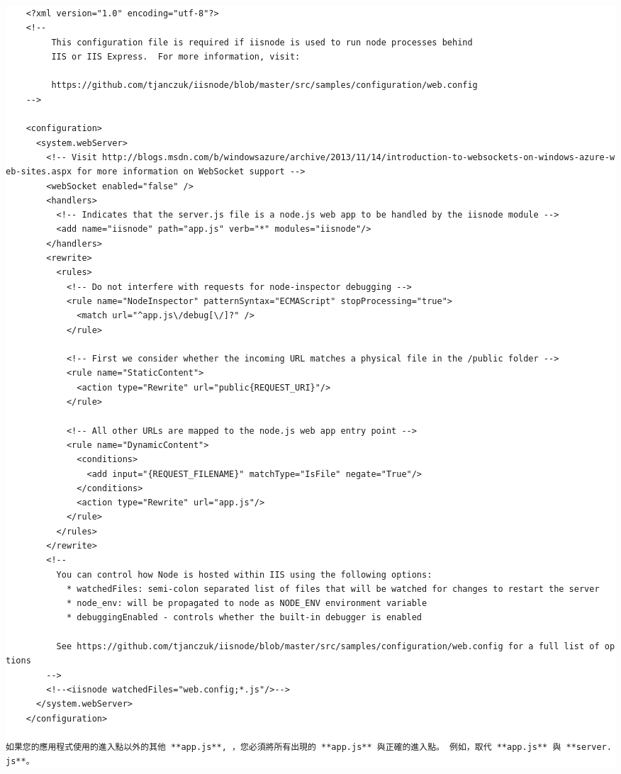         <?xml version="1.0" encoding="utf-8"?>
        <!--
             This configuration file is required if iisnode is used to run node processes behind
             IIS or IIS Express.  For more information, visit:

             https://github.com/tjanczuk/iisnode/blob/master/src/samples/configuration/web.config
        -->

        <configuration>
          <system.webServer>
            <!-- Visit http://blogs.msdn.com/b/windowsazure/archive/2013/11/14/introduction-to-websockets-on-windows-azure-web-sites.aspx for more information on WebSocket support -->
            <webSocket enabled="false" />
            <handlers>
              <!-- Indicates that the server.js file is a node.js web app to be handled by the iisnode module -->
              <add name="iisnode" path="app.js" verb="*" modules="iisnode"/>
            </handlers>
            <rewrite>
              <rules>
                <!-- Do not interfere with requests for node-inspector debugging -->
                <rule name="NodeInspector" patternSyntax="ECMAScript" stopProcessing="true">
                  <match url="^app.js\/debug[\/]?" />
                </rule>

                <!-- First we consider whether the incoming URL matches a physical file in the /public folder -->
                <rule name="StaticContent">
                  <action type="Rewrite" url="public{REQUEST_URI}"/>
                </rule>

                <!-- All other URLs are mapped to the node.js web app entry point -->
                <rule name="DynamicContent">
                  <conditions>
                    <add input="{REQUEST_FILENAME}" matchType="IsFile" negate="True"/>
                  </conditions>
                  <action type="Rewrite" url="app.js"/>
                </rule>
              </rules>
            </rewrite>
            <!--
              You can control how Node is hosted within IIS using the following options:
                * watchedFiles: semi-colon separated list of files that will be watched for changes to restart the server
                * node_env: will be propagated to node as NODE_ENV environment variable
                * debuggingEnabled - controls whether the built-in debugger is enabled

              See https://github.com/tjanczuk/iisnode/blob/master/src/samples/configuration/web.config for a full list of options
            -->
            <!--<iisnode watchedFiles="web.config;*.js"/>-->
          </system.webServer>
        </configuration>

    如果您的應用程式使用的進入點以外的其他 **app.js**, ，您必須將所有出現的 **app.js** 與正確的進入點。 例如，取代 **app.js** 與 **server.js**。


[socketio]: http://socket.io/
[completed-app]: ./media/web-sites-nodejs-chat-app-socketio/websitesocketcomplete.png
[Socket.IO GitHub repository]: https://github.com/Automattic/socket.io
[release]: https://github.com/Automattic/socket.io/releases
[cloudservice]: /develop/nodejs/tutorials/app-using-socketio/
[chat-example-view]: ./media/web-sites-nodejs-chat-app-socketio/socketio-2.png
[npm-output]: ./media/web-sites-nodejs-chat-app-socketio/socketio-7.png
[pricing]: /pricing/details/web-sites/